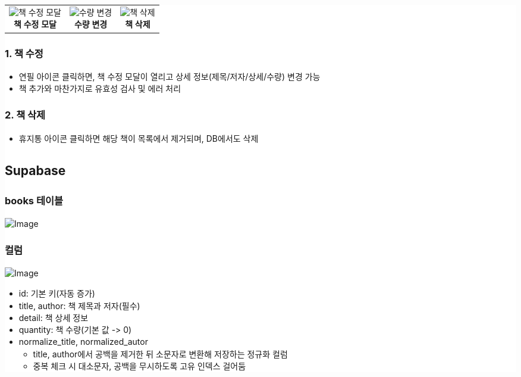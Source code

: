 <table>
  <tr>
    <td align="center">
      <img width="300" alt="책 수정 모달" src="https://github.com/user-attachments/assets/cf5e846a-e111-4926-b7ae-9d3dc84200a0">
      <br><b>책 수정 모달</b>
    </td>
    <td align="center">
      <img width="300" alt="수량 변경" src="https://github.com/user-attachments/assets/cd88c0aa-5cb5-4d69-81be-07e01bc457ab">
      <br><b>수량 변경</b>
    </td>
    <td align="center">
      <img width="300" alt="책 삭제" src="https://github.com/user-attachments/assets/1ddef60d-8d7c-4daf-b0f6-5861f0c0ba4b">
      <br><b>책 삭제</b>
    </td>
  </tr>
</table>

### 1. 책 수정

- 연필 아이콘 클릭하면, 책 수정 모달이 열리고 상세 정보(제목/저자/상세/수량) 변경 가능
- 책 추가와 마찬가지로 유효성 검사 및 에러 처리

### 2. 책 삭제

- 휴지통 아이콘 클릭하면 해당 책이 목록에서 제거되며, DB에서도 삭제

## Supabase

### books 테이블

![Image](https://github.com/user-attachments/assets/10644f0f-2375-4eb2-88f9-88f939c008e8)

### 컬럼

![Image](https://github.com/user-attachments/assets/16502a07-63de-42a0-86ce-ce7bed22fa1b)

- id: 기본 키(자동 증가)
- title, author: 책 제목과 저자(필수)
- detail: 책 상세 정보
- quantity: 책 수량(기본 값 -> 0)
- normalize_title, normalized_autor
  - title, author에서 공백을 제거한 뒤 소문자로 변환해 저장하는 정규화 컬럼
  - 중복 체크 시 대소문자, 공백을 무시하도록 고유 인덱스 걸어둠

